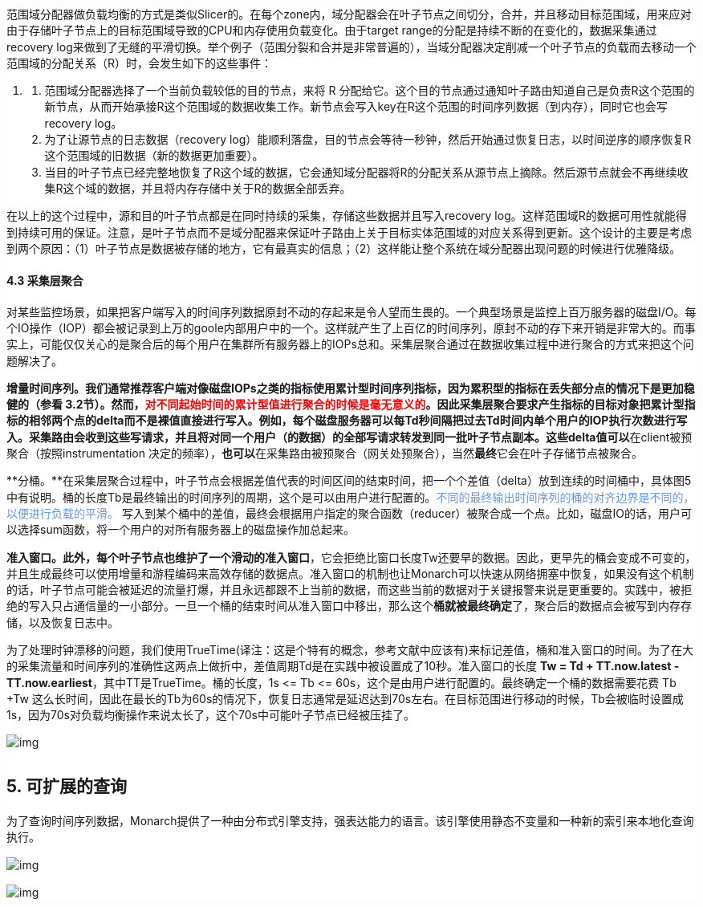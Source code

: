 范围域分配器做负载均衡的方式是类似Slicer的。在每个zone内，域分配器会在叶子节点之间切分，合并，并且移动目标范围域，用来应对由于存储叶子节点上的目标范围域导致的CPU和内存使用负载变化。由于target range的分配是持续不断的在变化的，数据采集通过recovery log来做到了无缝的平滑切换。举个例子（范围分裂和合并是非常普遍的），当域分配器决定削减一个叶子节点的负载而去移动一个范围域的分配关系（R）时，会发生如下的这些事件：

1. 1. 范围域分配器选择了一个当前负载较低的目的节点，来将 R 分配给它。这个目的节点通过通知叶子路由知道自己是负责R这个范围的新节点，从而开始承接R这个范围域的数据收集工作。新节点会写入key在R这个范围的时间序列数据（到内存），同时它也会写recovery log。
   2. 为了让源节点的日志数据（recovery log）能顺利落盘，目的节点会等待一秒钟，然后开始通过恢复日志，以时间逆序的顺序恢复R这个范围域的旧数据（新的数据更加重要）。
   3. 当目的叶子节点已经完整地恢复了R这个域的数据，它会通知域分配器将R的分配关系从源节点上摘除。然后源节点就会不再继续收集R这个域的数据，并且将内存存储中关于R的数据全部丢弃。



在以上的这个过程中，源和目的叶子节点都是在同时持续的采集，存储这些数据并且写入recovery log。这样范围域R的数据可用性就能得到持续可用的保证。注意，是叶子节点而不是域分配器来保证叶子路由上关于目标实体范围域的对应关系得到更新。这个设计的主要是考虑到两个原因：（1）叶子节点是数据被存储的地方，它有最真实的信息；（2）这样能让整个系统在域分配器出现问题的时候进行优雅降级。



#### 4.3 采集层聚合

对某些监控场景，如果把客户端写入的时间序列数据原封不动的存起来是令人望而生畏的。一个典型场景是监控上百万服务器的磁盘I/O。每个IO操作（IOP）都会被记录到上万的goole内部用户中的一个。这样就产生了上百亿的时间序列，原封不动的存下来开销是非常大的。而事实上，可能仅仅关心的是聚合后的每个用户在集群所有服务器上的IOPs总和。采集层聚合通过在数据收集过程中进行聚合的方式来把这个问题解决了。



**增量时间序列。**我们通常推荐客户端对像磁盘IOPs之类的指标使用累计型时间序列指标，因为累积型的指标在丢失部分点的情况下是更加稳健的（参看 3.2节）。然而，<font color='red'>对不同起始时间的累计型值进行聚合的时候是毫无意义的</font>。因此采集层聚合要求产生指标的目标对象把累计型指标的相邻两个点的delta而不是裸值直接进行写入。例如，每个磁盘服务器可以每Td秒间隔把过去Td时间内单个用户的IOP执行次数进行写入。采集路由会收到这些写请求，并且将对同一个用户（的数据）的全部写请求转发到同一批叶子节点副本。这些delta值**可以**在client被预聚合（按照instrumentation 决定的频率），**也可以**在采集路由被预聚合（网关处预聚合），当然**最终**它会在叶子存储节点被聚合。



**分桶。**在采集层聚合过程中，叶子节点会根据差值代表的时间区间的结束时间，把一个个差值（delta）放到连续的时间桶中，具体图5中有说明。桶的长度Tb是最终输出的时间序列的周期，这个是可以由用户进行配置的。<font color='cornflowerblue'>不同的最终输出时间序列的桶的对齐边界是不同的，以便进行负载的平滑。</font> 写入到某个桶中的差值，最终会根据用户指定的聚合函数（reducer）被聚合成一个点。比如，磁盘IO的话，用户可以选择sum函数，将一个用户的对所有服务器上的磁盘操作加总起来。



**准入窗口。**此外，每个叶子节点也维护了一个**滑动的准入窗口**，它会拒绝比窗口长度Tw还要早的数据。因此，更早先的桶会变成不可变的，并且生成最终可以使用增量和游程编码来高效存储的数据点。准入窗口的机制也让Monarch可以快速从网络拥塞中恢复，如果没有这个机制的话，叶子节点可能会被延迟的流量打爆，并且永远都跟不上当前的数据，而这些当前的数据对于关键报警来说是更重要的。实践中，被拒绝的写入只占通信量的一小部分。一旦一个桶的结束时间从准入窗口中移出，那么这个**桶就被最终确定**了，聚合后的数据点会被写到内存存储，以及恢复日志中。





为了处理时钟漂移的问题，我们使用TrueTime(译注：这是个特有的概念，参考文献中应该有)来标记差值，桶和准入窗口的时间。为了在大的采集流量和时间序列的准确性这两点上做折中，差值周期Td是在实践中被设置成了10秒。准入窗口的长度 **Tw = Td + TT.now.latest - TT.now.earliest**，其中TT是TrueTime。桶的长度，1s <= Tb <= 60s，这个是由用户进行配置的。最终确定一个桶的数据需要花费 Tb +Tw 这么长时间，因此在最长的Tb为60s的情况下，恢复日志通常是延迟达到70s左右。在目标范围进行移动的时候，Tb会被临时设置成1s，因为70s对负载均衡操作来说太长了，这个70s中可能叶子节点已经被压挂了。

![img](https://mmbiz.qpic.cn/sz_mmbiz_png/Yicunacl1x3uYv5O8XgD4ErWhAgYXGWwxCMEB0TYXq0HiadYodY9wrjxyCRWicpL4gQVaITQSHLW13oyhYNicpVrmw/640?wx_fmt=png&tp=webp&wxfrom=5&wx_lazy=1&wx_co=1)

## 5. 可扩展的查询 



为了查询时间序列数据，Monarch提供了一种由分布式引擎支持，强表达能力的语言。该引擎使用静态不变量和一种新的索引来本地化查询执行。

![img](https://mmbiz.qpic.cn/sz_mmbiz_png/Yicunacl1x3uYv5O8XgD4ErWhAgYXGWwxXdmr9N7KzcAqXRibsBo1fMric1J15PiaJI57iaG9594zITdE9MQ0ianT9lw/640?wx_fmt=png&tp=webp&wxfrom=5&wx_lazy=1&wx_co=1)

![img](https://mmbiz.qpic.cn/sz_mmbiz_png/Yicunacl1x3uYv5O8XgD4ErWhAgYXGWwxicrkA8GBqWCZAibeB2AcFYeK93IgdU8jB6g4LSM4UZZwonYQCv5M2OOw/640?wx_fmt=png&tp=webp&wxfrom=5&wx_lazy=1&wx_co=1)
